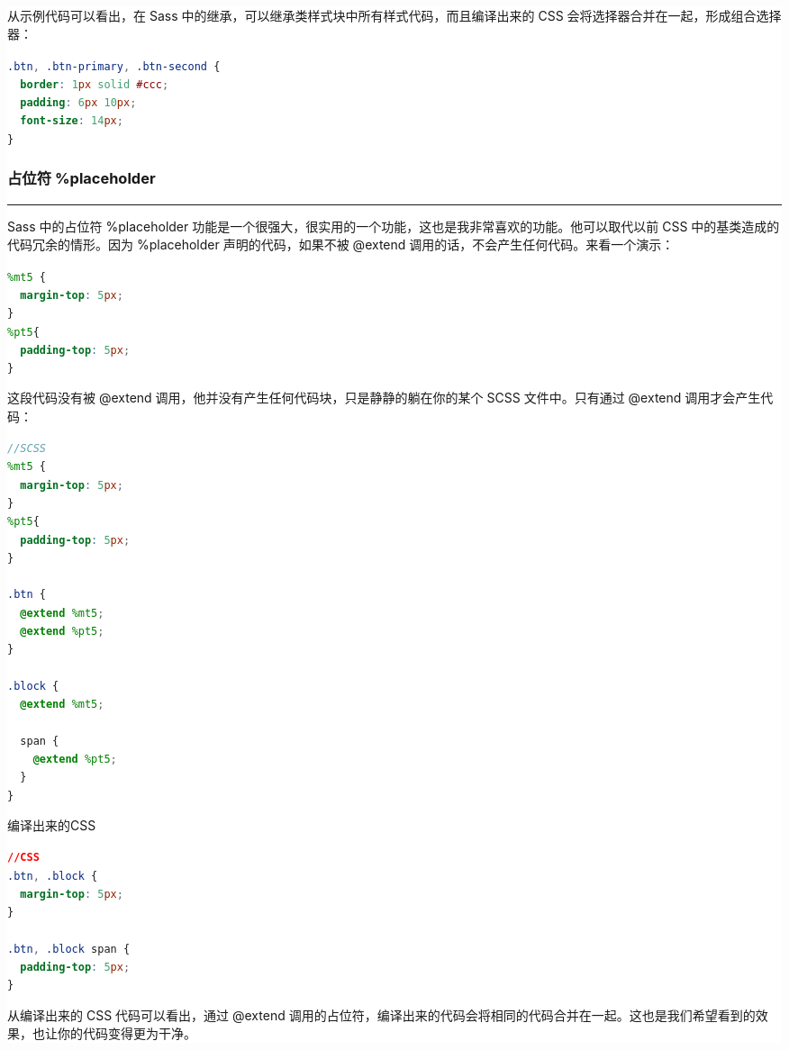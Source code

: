 从示例代码可以看出，在 Sass 中的继承，可以继承类样式块中所有样式代码，而且编译出来的 CSS 会将选择器合并在一起，形成组合选择器： 

```css
.btn, .btn-primary, .btn-second {
  border: 1px solid #ccc;
  padding: 6px 10px;
  font-size: 14px;
}
```

### 占位符 %placeholder

------

 Sass 中的占位符 %placeholder 功能是一个很强大，很实用的一个功能，这也是我非常喜欢的功能。他可以取代以前 CSS 中的基类造成的代码冗余的情形。因为 %placeholder 声明的代码，如果不被 @extend 调用的话，不会产生任何代码。来看一个演示： 

```scss
%mt5 {
  margin-top: 5px;
}
%pt5{
  padding-top: 5px;
}
```

 这段代码没有被 @extend 调用，他并没有产生任何代码块，只是静静的躺在你的某个 SCSS 文件中。只有通过 @extend 调用才会产生代码： 

```scss
//SCSS
%mt5 {
  margin-top: 5px;
}
%pt5{
  padding-top: 5px;
}

.btn {
  @extend %mt5;
  @extend %pt5;
}

.block {
  @extend %mt5;

  span {
    @extend %pt5;
  }
}
```

 编译出来的CSS 

```css
//CSS
.btn, .block {
  margin-top: 5px;
}

.btn, .block span {
  padding-top: 5px;
}
```

 从编译出来的 CSS 代码可以看出，通过 @extend 调用的占位符，编译出来的代码会将相同的代码合并在一起。这也是我们希望看到的效果，也让你的代码变得更为干净。 
